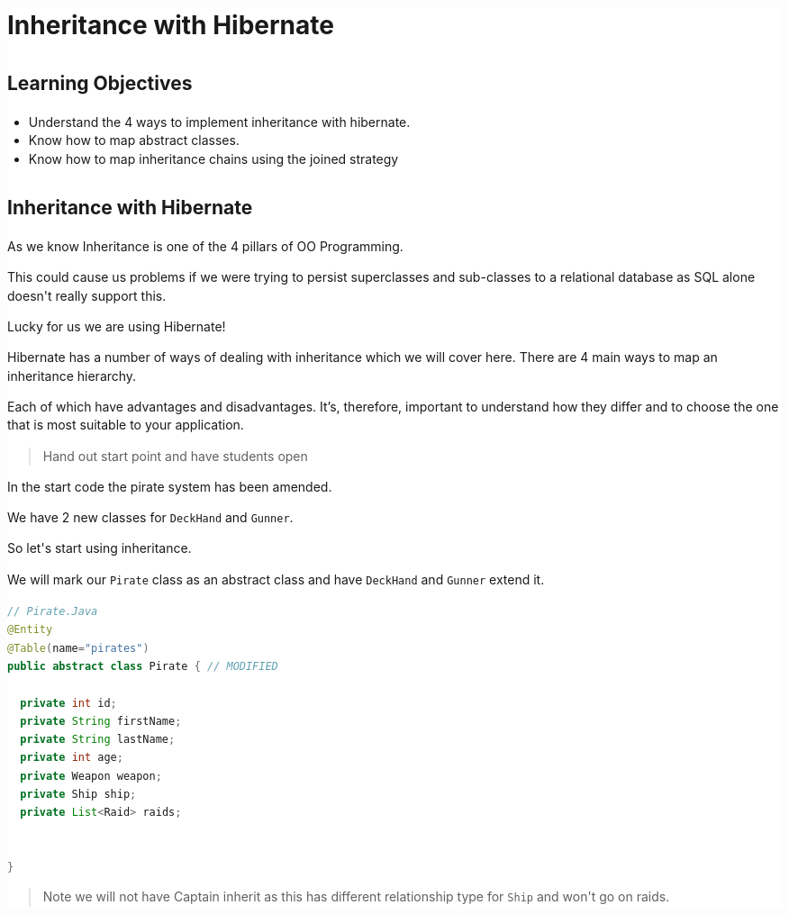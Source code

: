# Inheritance with Hibernate

## Learning Objectives

- Understand the 4 ways to implement inheritance with hibernate.
- Know how to map abstract classes.
- Know how to map inheritance chains using the joined strategy

## Inheritance with Hibernate

As we know Inheritance is one of the 4 pillars of OO Programming.

This could cause us problems if we were trying to persist superclasses and sub-classes to a relational database as SQL alone doesn't really support this.

Lucky for us we are using Hibernate!

Hibernate has a number of ways of dealing with inheritance which we will cover here. There are 4 main ways to map an inheritance hierarchy.

Each of which have advantages and disadvantages. It’s, therefore, important to understand how they differ and to choose the one that is most suitable to your application.

> Hand out start point and have students open

In the start code the pirate system has been amended.

We have 2 new classes for `DeckHand` and `Gunner`.

So let's start using inheritance.

We will mark our `Pirate` class as an abstract class and have
`DeckHand` and `Gunner` extend it.

```Java
// Pirate.Java
@Entity
@Table(name="pirates")
public abstract class Pirate { // MODIFIED

  private int id;
  private String firstName;
  private String lastName;
  private int age;
  private Weapon weapon;
  private Ship ship;
  private List<Raid> raids;


}
```

> Note we will not have Captain inherit as this has different relationship type for `Ship` and won't go on raids.

